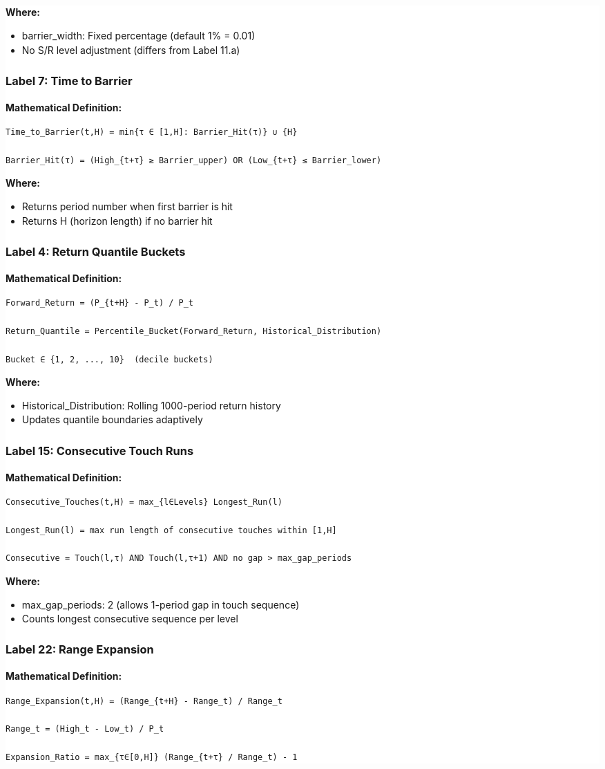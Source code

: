 **Where:**
- barrier_width: Fixed percentage (default 1% = 0.01)
- No S/R level adjustment (differs from Label 11.a)

### Label 7: Time to Barrier

**Mathematical Definition:**
```
Time_to_Barrier(t,H) = min{τ ∈ [1,H]: Barrier_Hit(τ)} ∪ {H}

Barrier_Hit(τ) = (High_{t+τ} ≥ Barrier_upper) OR (Low_{t+τ} ≤ Barrier_lower)
```

**Where:**
- Returns period number when first barrier is hit
- Returns H (horizon length) if no barrier hit

### Label 4: Return Quantile Buckets

**Mathematical Definition:**
```
Forward_Return = (P_{t+H} - P_t) / P_t

Return_Quantile = Percentile_Bucket(Forward_Return, Historical_Distribution)

Bucket ∈ {1, 2, ..., 10}  (decile buckets)
```

**Where:**
- Historical_Distribution: Rolling 1000-period return history
- Updates quantile boundaries adaptively

### Label 15: Consecutive Touch Runs

**Mathematical Definition:**
```
Consecutive_Touches(t,H) = max_{l∈Levels} Longest_Run(l)

Longest_Run(l) = max run length of consecutive touches within [1,H]

Consecutive = Touch(l,τ) AND Touch(l,τ+1) AND no gap > max_gap_periods
```

**Where:**
- max_gap_periods: 2 (allows 1-period gap in touch sequence)
- Counts longest consecutive sequence per level

### Label 22: Range Expansion

**Mathematical Definition:**
```
Range_Expansion(t,H) = (Range_{t+H} - Range_t) / Range_t

Range_t = (High_t - Low_t) / P_t

Expansion_Ratio = max_{τ∈[0,H]} (Range_{t+τ} / Range_t) - 1
```
